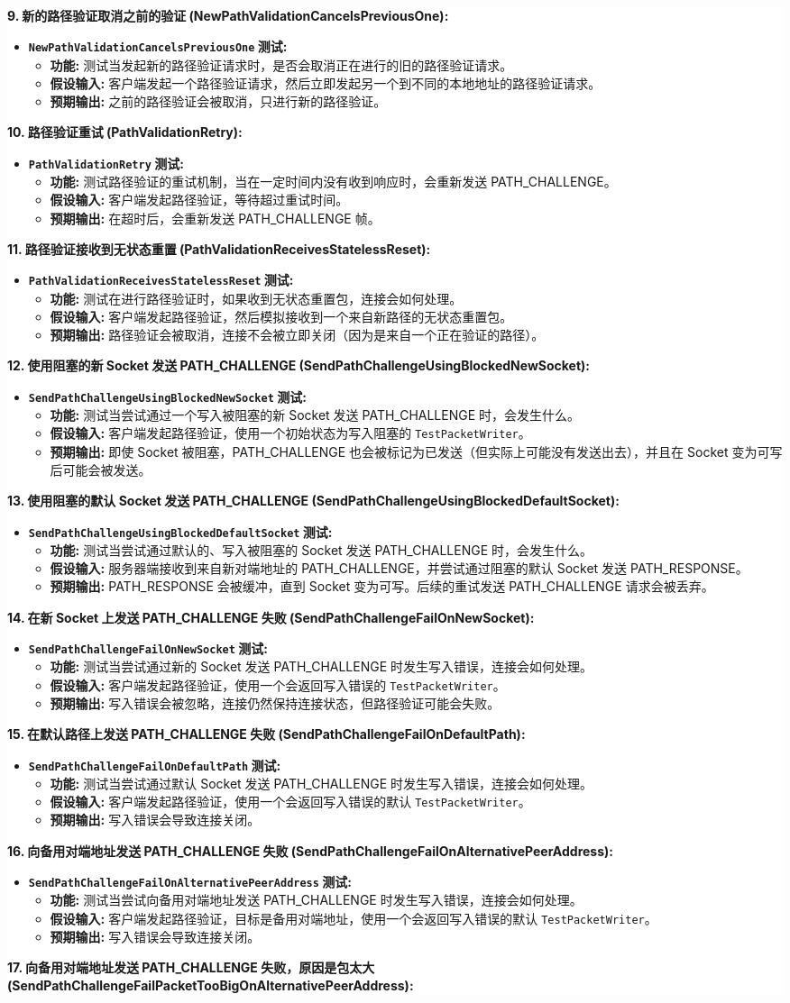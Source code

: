 **9. 新的路径验证取消之前的验证 (NewPathValidationCancelsPreviousOne):**

*   **`NewPathValidationCancelsPreviousOne` 测试:**
    *   **功能:**  测试当发起新的路径验证请求时，是否会取消正在进行的旧的路径验证请求。
    *   **假设输入:**  客户端发起一个路径验证请求，然后立即发起另一个到不同的本地地址的路径验证请求。
    *   **预期输出:**  之前的路径验证会被取消，只进行新的路径验证。

**10. 路径验证重试 (PathValidationRetry):**

*   **`PathValidationRetry` 测试:**
    *   **功能:**  测试路径验证的重试机制，当在一定时间内没有收到响应时，会重新发送 PATH_CHALLENGE。
    *   **假设输入:**  客户端发起路径验证，等待超过重试时间。
    *   **预期输出:**  在超时后，会重新发送 PATH_CHALLENGE 帧。

**11. 路径验证接收到无状态重置 (PathValidationReceivesStatelessReset):**

*   **`PathValidationReceivesStatelessReset` 测试:**
    *   **功能:**  测试在进行路径验证时，如果收到无状态重置包，连接会如何处理。
    *   **假设输入:**  客户端发起路径验证，然后模拟接收到一个来自新路径的无状态重置包。
    *   **预期输出:**  路径验证会被取消，连接不会被立即关闭（因为是来自一个正在验证的路径）。

**12. 使用阻塞的新 Socket 发送 PATH_CHALLENGE (SendPathChallengeUsingBlockedNewSocket):**

*   **`SendPathChallengeUsingBlockedNewSocket` 测试:**
    *   **功能:**  测试当尝试通过一个写入被阻塞的新 Socket 发送 PATH_CHALLENGE 时，会发生什么。
    *   **假设输入:**  客户端发起路径验证，使用一个初始状态为写入阻塞的 `TestPacketWriter`。
    *   **预期输出:**  即使 Socket 被阻塞，PATH_CHALLENGE 也会被标记为已发送（但实际上可能没有发送出去），并且在 Socket 变为可写后可能会被发送。

**13. 使用阻塞的默认 Socket 发送 PATH_CHALLENGE (SendPathChallengeUsingBlockedDefaultSocket):**

*   **`SendPathChallengeUsingBlockedDefaultSocket` 测试:**
    *   **功能:**  测试当尝试通过默认的、写入被阻塞的 Socket 发送 PATH_CHALLENGE 时，会发生什么。
    *   **假设输入:**  服务器端接收到来自新对端地址的 PATH_CHALLENGE，并尝试通过阻塞的默认 Socket 发送 PATH_RESPONSE。
    *   **预期输出:**  PATH_RESPONSE 会被缓冲，直到 Socket 变为可写。后续的重试发送 PATH_CHALLENGE 请求会被丢弃。

**14. 在新 Socket 上发送 PATH_CHALLENGE 失败 (SendPathChallengeFailOnNewSocket):**

*   **`SendPathChallengeFailOnNewSocket` 测试:**
    *   **功能:**  测试当尝试通过新的 Socket 发送 PATH_CHALLENGE 时发生写入错误，连接会如何处理。
    *   **假设输入:**  客户端发起路径验证，使用一个会返回写入错误的 `TestPacketWriter`。
    *   **预期输出:**  写入错误会被忽略，连接仍然保持连接状态，但路径验证可能会失败。

**15. 在默认路径上发送 PATH_CHALLENGE 失败 (SendPathChallengeFailOnDefaultPath):**

*   **`SendPathChallengeFailOnDefaultPath` 测试:**
    *   **功能:**  测试当尝试通过默认 Socket 发送 PATH_CHALLENGE 时发生写入错误，连接会如何处理。
    *   **假设输入:**  客户端发起路径验证，使用一个会返回写入错误的默认 `TestPacketWriter`。
    *   **预期输出:**  写入错误会导致连接关闭。

**16. 向备用对端地址发送 PATH_CHALLENGE 失败 (SendPathChallengeFailOnAlternativePeerAddress):**

*   **`SendPathChallengeFailOnAlternativePeerAddress` 测试:**
    *   **功能:**  测试当尝试向备用对端地址发送 PATH_CHALLENGE 时发生写入错误，连接会如何处理。
    *   **假设输入:**  客户端发起路径验证，目标是备用对端地址，使用一个会返回写入错误的默认 `TestPacketWriter`。
    *   **预期输出:**  写入错误会导致连接关闭。

**17. 向备用对端地址发送 PATH_CHALLENGE 失败，原因是包太大 (SendPathChallengeFailPacketTooBigOnAlternativePeerAddress):**
